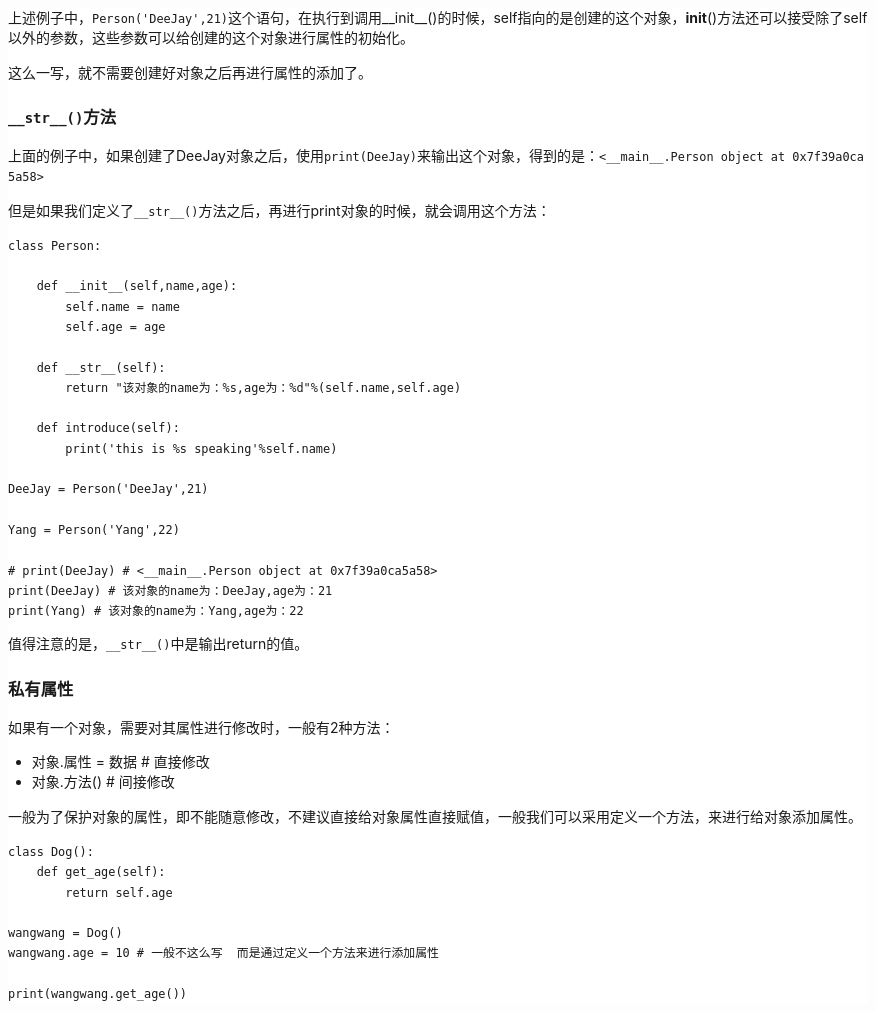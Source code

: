 上述例子中，`Person('DeeJay',21)`这个语句，在执行到调用__init__()的时候，self指向的是创建的这个对象，__init__()方法还可以接受除了self以外的参数，这些参数可以给创建的这个对象进行属性的初始化。

这么一写，就不需要创建好对象之后再进行属性的添加了。


### `__str__()`方法

上面的例子中，如果创建了DeeJay对象之后，使用`print(DeeJay)`来输出这个对象，得到的是：`<__main__.Person object at 0x7f39a0ca5a58>`

但是如果我们定义了`__str__()`方法之后，再进行print对象的时候，就会调用这个方法：

```
class Person:
    
    def __init__(self,name,age):
        self.name = name
        self.age = age

    def __str__(self):
        return "该对象的name为：%s,age为：%d"%(self.name,self.age)

    def introduce(self):
        print('this is %s speaking'%self.name)

DeeJay = Person('DeeJay',21)

Yang = Person('Yang',22)

# print(DeeJay) # <__main__.Person object at 0x7f39a0ca5a58>
print(DeeJay) # 该对象的name为：DeeJay,age为：21
print(Yang) # 该对象的name为：Yang,age为：22

```

值得注意的是，`__str__()`中是输出return的值。


### 私有属性

如果有一个对象，需要对其属性进行修改时，一般有2种方法：
- 对象.属性 = 数据 # 直接修改
- 对象.方法()  # 间接修改

一般为了保护对象的属性，即不能随意修改，不建议直接给对象属性直接赋值，一般我们可以采用定义一个方法，来进行给对象添加属性。

```
class Dog():
    def get_age(self):
        return self.age

wangwang = Dog()
wangwang.age = 10 # 一般不这么写  而是通过定义一个方法来进行添加属性

print(wangwang.get_age())
```
